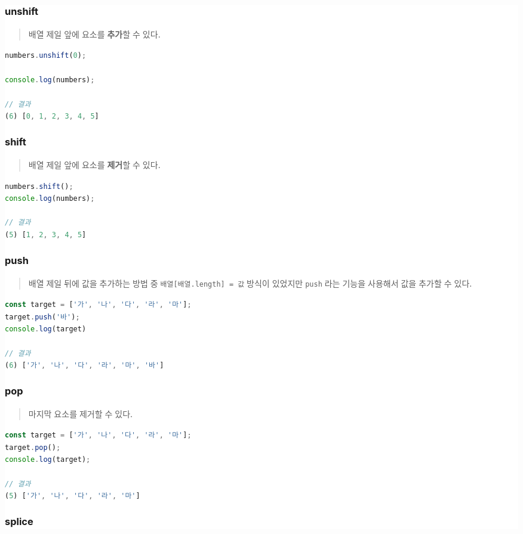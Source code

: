 ### unshift

> 배열 제일 앞에 요소를 **추가**할 수 있다. 

```jsx
numbers.unshift(0);

console.log(numbers);

// 결과
(6) [0, 1, 2, 3, 4, 5]
```

### shift

> 배열 제일 앞에 요소를 **제거**할 수 있다.

```jsx
numbers.shift();
console.log(numbers);

// 결과
(5) [1, 2, 3, 4, 5]
```

### push

> 배열 제일 뒤에 값을 추가하는 방법 중 `배열[배열.length] = 값` 방식이 있었지만 
`push` 라는 기능을 사용해서 값을 추가할 수 있다.

```jsx
const target = ['가', '나', '다', '라', '마'];
target.push('바');
console.log(target)

// 결과
(6) ['가', '나', '다', '라', '마', '바']
```

### pop

> 마지막 요소를 제거할 수 있다.
> 

```jsx
const target = ['가', '나', '다', '라', '마'];
target.pop();
console.log(target);

// 결과
(5) ['가', '나', '다', '라', '마']
```

### splice
